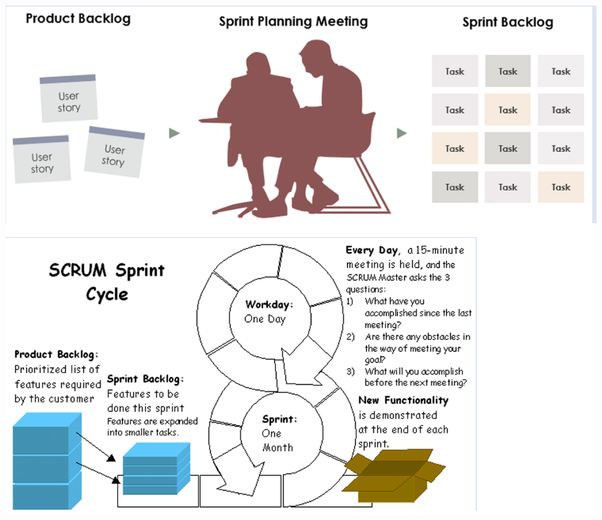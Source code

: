 ![image-20240501184811149](./Agile_01.assets/image-20240501184811149.png)

<img src="./Agile_01.assets/image-20240501184847920.png" alt="image-20240501184847920" style="zoom:67%;" />
